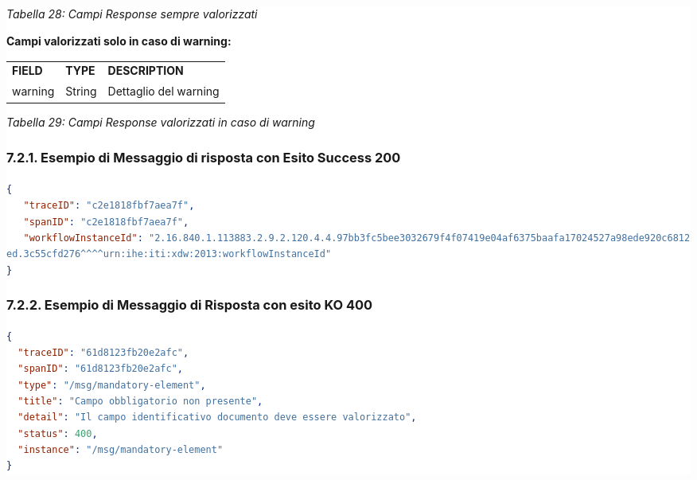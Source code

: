 
_Tabella 28: Campi Response sempre valorizzati_

**Campi valorizzati solo in caso di warning:**


<table>
  <tr>
   <td><strong>FIELD</strong>
   </td>
   <td><strong>TYPE</strong>
   </td>
   <td><strong>DESCRIPTION</strong>
   </td>
  </tr>
  <tr>
   <td>warning
   </td>
   <td>String
   </td>
   <td>Dettaglio del warning
   </td>
  </tr>
</table>


_Tabella 29: Campi Response valorizzati in caso di warning_


### 7.2.1. Esempio di Messaggio di risposta con Esito Success 200

``` json
{ 
   "traceID": "c2e1818fbf7aea7f", 
   "spanID": "c2e1818fbf7aea7f",
   "workflowInstanceId": "2.16.840.1.113883.2.9.2.120.4.4.97bb3fc5bee3032679f4f07419e04af6375baafa17024527a98ede920c6812ed.3c55cfd276^^^^urn:ihe:iti:xdw:2013:workflowInstanceId" 
}
```

### 7.2.2. Esempio di Messaggio di Risposta con esito KO 400

``` json
{
  "traceID": "61d8123fb20e2afc",
  "spanID": "61d8123fb20e2afc",
  "type": "/msg/mandatory-element",
  "title": "Campo obbligatorio non presente",
  "detail": "Il campo identificativo documento deve essere valorizzato",
  "status": 400,
  "instance": "/msg/mandatory-element"
}
```
